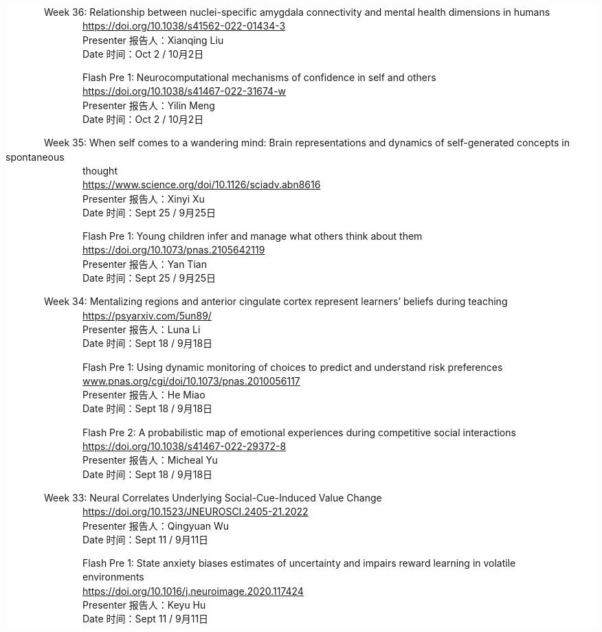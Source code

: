 &emsp;&emsp;&emsp;&emsp;Week 36: Relationship between nuclei-specific amygdala connectivity and mental health dimensions in humans<br>
&emsp;&emsp;&emsp;&emsp;&emsp;&emsp;&emsp;&emsp;https://doi.org/10.1038/s41562-022-01434-3 <br>
&emsp;&emsp;&emsp;&emsp;&emsp;&emsp;&emsp;&emsp;Presenter 报告人：Xianqing Liu <br>
&emsp;&emsp;&emsp;&emsp;&emsp;&emsp;&emsp;&emsp;Date 时间：Oct 2 / 10月2日

&emsp;&emsp;&emsp;&emsp;&emsp;&emsp;&emsp;&emsp;Flash Pre 1: Neurocomputational mechanisms of confidence in self and others<br>
&emsp;&emsp;&emsp;&emsp;&emsp;&emsp;&emsp;&emsp;https://doi.org/10.1038/s41467-022-31674-w<br>
&emsp;&emsp;&emsp;&emsp;&emsp;&emsp;&emsp;&emsp;Presenter 报告人：Yilin Meng<br>
&emsp;&emsp;&emsp;&emsp;&emsp;&emsp;&emsp;&emsp;Date 时间：Oct 2 / 10月2日

&emsp;&emsp;&emsp;&emsp;Week 35: When self comes to a wandering mind: Brain representations and dynamics of self-generated concepts in spontaneous<br>
&emsp;&emsp;&emsp;&emsp;&emsp;&emsp;&emsp;&emsp;thought<br>
&emsp;&emsp;&emsp;&emsp;&emsp;&emsp;&emsp;&emsp;https://www.science.org/doi/10.1126/sciadv.abn8616<br>
&emsp;&emsp;&emsp;&emsp;&emsp;&emsp;&emsp;&emsp;Presenter 报告人：Xinyi Xu<br>
&emsp;&emsp;&emsp;&emsp;&emsp;&emsp;&emsp;&emsp;Date 时间：Sept 25 / 9月25日

&emsp;&emsp;&emsp;&emsp;&emsp;&emsp;&emsp;&emsp;Flash Pre 1: Young children infer and manage what others think about them<br>
&emsp;&emsp;&emsp;&emsp;&emsp;&emsp;&emsp;&emsp;https://doi.org/10.1073/pnas.2105642119<br>
&emsp;&emsp;&emsp;&emsp;&emsp;&emsp;&emsp;&emsp;Presenter 报告人：Yan Tian<br>
&emsp;&emsp;&emsp;&emsp;&emsp;&emsp;&emsp;&emsp;Date 时间：Sept 25 / 9月25日

&emsp;&emsp;&emsp;&emsp;Week 34: Mentalizing regions and anterior cingulate cortex represent learners’ beliefs during teaching<br>
&emsp;&emsp;&emsp;&emsp;&emsp;&emsp;&emsp;&emsp;https://psyarxiv.com/5un89/<br>
&emsp;&emsp;&emsp;&emsp;&emsp;&emsp;&emsp;&emsp;Presenter 报告人：Luna Li<br>
&emsp;&emsp;&emsp;&emsp;&emsp;&emsp;&emsp;&emsp;Date 时间：Sept 18 / 9月18日

&emsp;&emsp;&emsp;&emsp;&emsp;&emsp;&emsp;&emsp;Flash Pre 1: Using dynamic monitoring of choices to predict and understand risk preferences<br>
&emsp;&emsp;&emsp;&emsp;&emsp;&emsp;&emsp;&emsp;www.pnas.org/cgi/doi/10.1073/pnas.2010056117<br>
&emsp;&emsp;&emsp;&emsp;&emsp;&emsp;&emsp;&emsp;Presenter 报告人：He Miao<br>
&emsp;&emsp;&emsp;&emsp;&emsp;&emsp;&emsp;&emsp;Date 时间：Sept 18 / 9月18日

&emsp;&emsp;&emsp;&emsp;&emsp;&emsp;&emsp;&emsp;Flash Pre 2: A probabilistic map of emotional experiences during competitive social interactions<br>
&emsp;&emsp;&emsp;&emsp;&emsp;&emsp;&emsp;&emsp;https://doi.org/10.1038/s41467-022-29372-8<br>
&emsp;&emsp;&emsp;&emsp;&emsp;&emsp;&emsp;&emsp;Presenter 报告人：Micheal Yu<br>
&emsp;&emsp;&emsp;&emsp;&emsp;&emsp;&emsp;&emsp;Date 时间：Sept 18 / 9月18日

&emsp;&emsp;&emsp;&emsp;Week 33: Neural Correlates Underlying Social-Cue-Induced Value Change<br>
&emsp;&emsp;&emsp;&emsp;&emsp;&emsp;&emsp;&emsp;https://doi.org/10.1523/JNEUROSCI.2405-21.2022<br>
&emsp;&emsp;&emsp;&emsp;&emsp;&emsp;&emsp;&emsp;Presenter 报告人：Qingyuan Wu<br>
&emsp;&emsp;&emsp;&emsp;&emsp;&emsp;&emsp;&emsp;Date 时间：Sept 11 / 9月11日

&emsp;&emsp;&emsp;&emsp;&emsp;&emsp;&emsp;&emsp;Flash Pre 1: State anxiety biases estimates of uncertainty and impairs reward learning in volatile<br>
&emsp;&emsp;&emsp;&emsp;&emsp;&emsp;&emsp;&emsp;environments<br>
&emsp;&emsp;&emsp;&emsp;&emsp;&emsp;&emsp;&emsp;https://doi.org/10.1016/j.neuroimage.2020.117424<br>
&emsp;&emsp;&emsp;&emsp;&emsp;&emsp;&emsp;&emsp;Presenter 报告人：Keyu Hu<br>
&emsp;&emsp;&emsp;&emsp;&emsp;&emsp;&emsp;&emsp;Date 时间：Sept 11 / 9月11日

